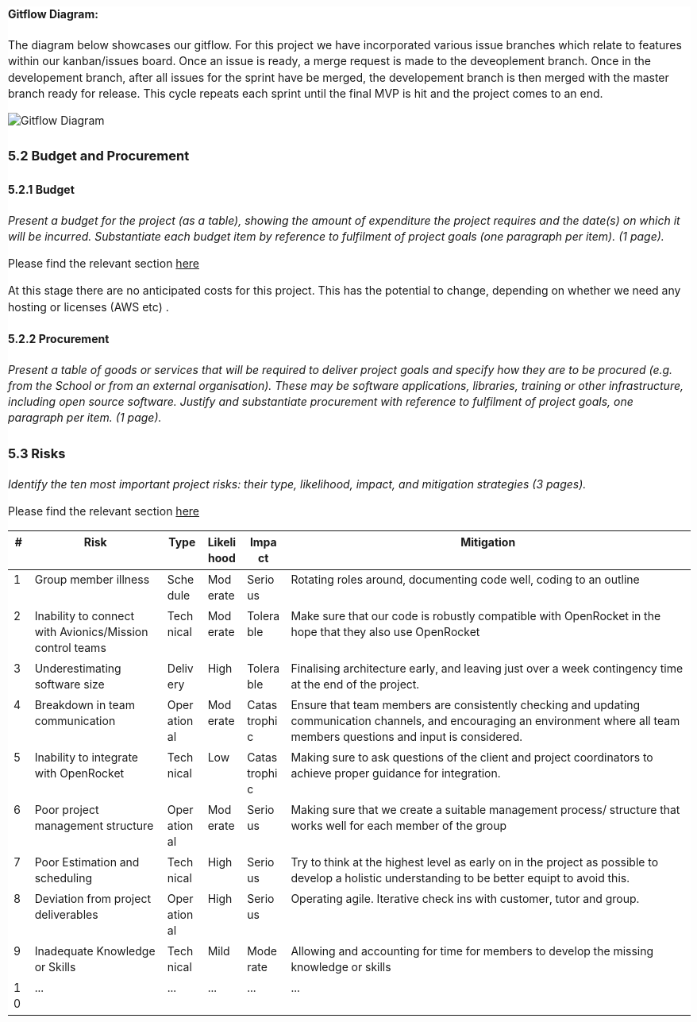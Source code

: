 #### Gitflow Diagram:

The diagram below showcases our gitflow. For this project we have incorporated various issue branches which relate to features within our kanban/issues board. 
Once an issue is ready, a merge request is made to the deveoplement branch. Once in the developement branch, after all issues for the sprint have be merged, the developement branch is then merged with the master branch ready for release. 
This cycle repeats each sprint until the final MVP is hit and the project comes to an end. 

![Gitflow Diagram](/documents/GitFlow_Diagram.jpg)

### 5.2 Budget and Procurement

#### 5.2.1 Budget

*Present a budget for the project (as a table), showing the amount of expenditure the project requires and the date(s) on which it will be incurred. Substantiate each budget item by reference to fulfilment of project goals (one paragraph per item).
(1 page).*
 

Please find the relevant section [here](https://gitlab.ecs.vuw.ac.nz/course-work/engr300/2020/group18/group-18/-/edit/master/project_requirement/project-requirement.md#52-budget)

At this stage there are no anticipated costs for this project. This has the potential to change, depending on whether we need any hosting or licenses (AWS etc) .

#### 5.2.2 Procurement

*Present a table of goods or services that will be required to deliver project goals and specify how they are to be procured (e.g. from the School or from an external organisation). These may be software applications, libraries, training or other infrastructure, including open source software. Justify and substantiate procurement with reference to fulfilment of project goals, one paragraph per item.
(1 page).*


### 5.3 Risks 

*Identify the ten most important project risks: their type, likelihood, impact, and mitigation strategies (3 pages).*

Please find the relevant section [here](https://gitlab.ecs.vuw.ac.nz/course-work/engr300/2020/group18/group-18/-/edit/master/project_requirement/project-requirement.md#53-risks)

| #| Risk | Type |Likelihood |Impact |Mitigation |
| ------| ------ | ------ |  ------ |------ |------ |
| 1 | Group member illness | Schedule | Moderate | Serious | Rotating roles around, documenting code well, coding to an outline | 
| 2 | Inability to connect with Avionics/Mission control teams | Technical | Moderate | Tolerable | Make sure that our code is robustly compatible with OpenRocket in the hope that they also use OpenRocket |
| 3 | Underestimating software size | Delivery | High | Tolerable | Finalising architecture early, and leaving just over a week contingency time at the end of the project.  | 
| 4 | Breakdown in team communication | Operational | Moderate | Catastrophic | Ensure that team members are consistently checking and updating communication channels, and encouraging an environment where all team members questions and input is considered.  |
| 5 | Inability to integrate with OpenRocket | Technical | Low | Catastrophic | Making sure to ask questions of the client and project coordinators to achieve proper guidance for integration.  |
| 6 | Poor project management structure  | Operational | Moderate | Serious | Making sure that we create a suitable management process/ structure that works well for each member of the group  |
| 7 | Poor Estimation and scheduling  | Technical | High | Serious | Try to think at the highest level as early on in the project as possible to develop a holistic understanding to be better equipt to avoid this.  |
| 8 | Deviation from project deliverables | Operational | High | Serious | Operating agile. Iterative check ins with customer, tutor and group. |
| 9 | Inadequate Knowledge or Skills | Technical | Mild | Moderate | Allowing and accounting for time for members to develop the missing knowledge or skills |
| 10 | ... | ... | ... | ... | ... | ... | ... |  
